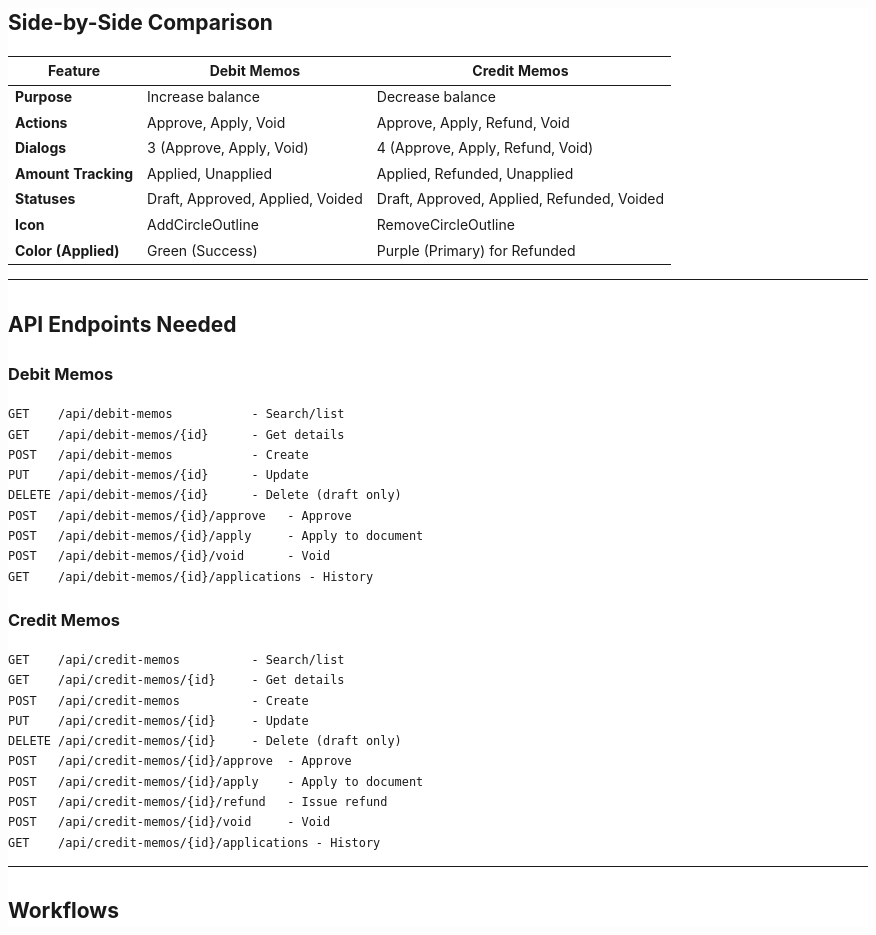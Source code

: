
## Side-by-Side Comparison

| Feature | Debit Memos | Credit Memos |
|---------|-------------|--------------|
| **Purpose** | Increase balance | Decrease balance |
| **Actions** | Approve, Apply, Void | Approve, Apply, Refund, Void |
| **Dialogs** | 3 (Approve, Apply, Void) | 4 (Approve, Apply, Refund, Void) |
| **Amount Tracking** | Applied, Unapplied | Applied, Refunded, Unapplied |
| **Statuses** | Draft, Approved, Applied, Voided | Draft, Approved, Applied, Refunded, Voided |
| **Icon** | AddCircleOutline | RemoveCircleOutline |
| **Color (Applied)** | Green (Success) | Purple (Primary) for Refunded |

---

## API Endpoints Needed

### Debit Memos
```
GET    /api/debit-memos           - Search/list
GET    /api/debit-memos/{id}      - Get details
POST   /api/debit-memos           - Create
PUT    /api/debit-memos/{id}      - Update
DELETE /api/debit-memos/{id}      - Delete (draft only)
POST   /api/debit-memos/{id}/approve   - Approve
POST   /api/debit-memos/{id}/apply     - Apply to document
POST   /api/debit-memos/{id}/void      - Void
GET    /api/debit-memos/{id}/applications - History
```

### Credit Memos
```
GET    /api/credit-memos          - Search/list
GET    /api/credit-memos/{id}     - Get details
POST   /api/credit-memos          - Create
PUT    /api/credit-memos/{id}     - Update
DELETE /api/credit-memos/{id}     - Delete (draft only)
POST   /api/credit-memos/{id}/approve  - Approve
POST   /api/credit-memos/{id}/apply    - Apply to document
POST   /api/credit-memos/{id}/refund   - Issue refund
POST   /api/credit-memos/{id}/void     - Void
GET    /api/credit-memos/{id}/applications - History
```

---

## Workflows
